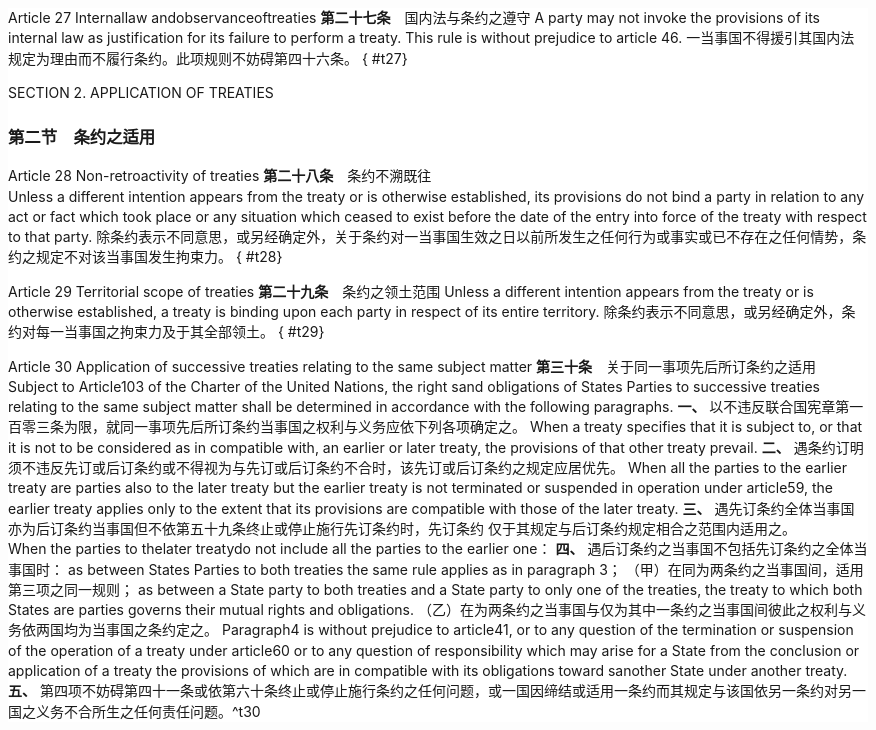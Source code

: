 
Article 27 Internallaw andobservanceoftreaties
**第二十七条**　国内法与条约之遵守
A party may not invoke the provisions of its internal law as justification for its failure to perform a treaty. This rule is without prejudice to article 46.
一当事国不得援引其国内法规定为理由而不履行条约。此项规则不妨碍第四十六条。
{ #t27}


SECTION 2. APPLICATION OF TREATIES
### 第二节　条约之适用

Article 28 Non-retroactivity of treaties
**第二十八条**　条约不溯既往
Unless a different intention appears from the treaty or is otherwise established, its provisions do not bind a party
in relation to any act or fact which took place or any situation which ceased to exist before the date of the entry into force of the treaty with respect to that party.
除条约表示不同意思，或另经确定外，关于条约对一当事国生效之日以前所发生之任何行为或事实或已不存在之任何情势，条约之规定不对该当事国发生拘束力。
{ #t28}


Article 29 Territorial scope of treaties
**第二十九条**　条约之领土范围
Unless a different intention appears from the treaty or is otherwise established, a treaty is binding upon each party in respect of its entire territory.
除条约表示不同意思，或另经确定外，条约对每一当事国之拘束力及于其全部领土。
{ #t29}


Article 30 Application of successive treaties relating to the same subject matter
**第三十条**　关于同一事项先后所订条约之适用
Subject to Article103 of the Charter of the United Nations, the right sand obligations of States Parties to successive treaties relating to the same subject matter shall be determined in accordance with the following paragraphs. 
**一、** 以不违反联合国宪章第一百零三条为限，就同一事项先后所订条约当事国之权利与义务应依下列各项确定之。
When a treaty specifies that it is subject to, or that it is not to be considered as in compatible with, an earlier or later treaty, the provisions of that other treaty prevail. 
**二、** 遇条约订明须不违反先订或后订条约或不得视为与先订或后订条约不合时，该先订或后订条约之规定应居优先。
When all the parties to the earlier treaty are parties also to the later treaty but the earlier treaty is not terminated or suspended in operation under article59, the earlier treaty applies only to the extent that its provisions are compatible with those of the later treaty. 
**三、** 遇先订条约全体当事国亦为后订条约当事国但不依第五十九条终止或停止施行先订条约时，先订条约
仅于其规定与后订条约规定相合之范围内适用之。
When the parties to thelater treatydo not include all the parties to the earlier one： 
**四、** 遇后订条约之当事国不包括先订条约之全体当事国时：
as between States Parties to both treaties the same rule applies as in paragraph 3；
（甲）在同为两条约之当事国间，适用第三项之同一规则；
as between a State party to both treaties and a State party to only one of the treaties, the treaty to which both States are parties governs their mutual rights and obligations.
（乙）在为两条约之当事国与仅为其中一条约之当事国间彼此之权利与义务依两国均为当事国之条约定之。
Paragraph4 is without prejudice to article41, or to any question of the termination or suspension of the operation of a treaty under article60 or to any question of responsibility which may arise for a State from the conclusion or application of a treaty the provisions of which are in compatible with its obligations toward sanother State under another treaty. 
**五、** 第四项不妨碍第四十一条或依第六十条终止或停止施行条约之任何问题，或一国因缔结或适用一条约而其规定与该国依另一条约对另一国之义务不合所生之任何责任问题。^t30
